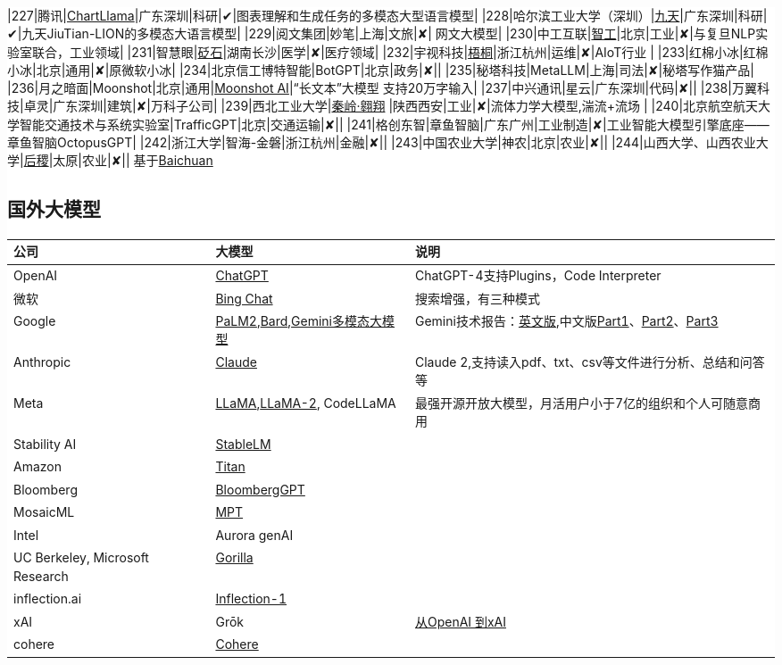 |227|腾讯|[ChartLlama](https://github.com/tingxueronghua/ChartLlama-code)|广东深圳|科研|✔|图表理解和生成任务的多模态大型语言模型|
|228|哈尔滨工业大学（深圳）|[九天](https://github.com/rshaojimmy/JiuTian)|广东深圳|科研|✔|九天JiuTian-LION的多模态大语言模型|
|229|阅文集团|妙笔|上海|文旅|✘| 网文大模型|
|230|中工互联|[智工](https://mp.weixin.qq.com/s/ANsZeqj4V_NeVCquwX-aSQ)|北京|工业|✘|与复旦NLP实验室联合，工业领域|
|231|智慧眼|[砭石](https://mp.weixin.qq.com/s/lid0nUBwXEdoUhnw_guteA)|湖南长沙|医学|✘|医疗领域|
|232|宇视科技|[梧桐](https://mp.weixin.qq.com/s/H8FsrEyJsIijy0Cowyu3GQ)|浙江杭州|运维|✘|AIoT行业 |
|233|红棉小冰|红棉小冰|北京|通用|✘|原微软小冰|
|234|北京信工博特智能|BotGPT|北京|政务|✘||
|235|秘塔科技|MetaLLM|上海|司法|✘|秘塔写作猫产品|
|236|月之暗面|Moonshot|北京|通用|[Moonshot AI](https://www.moonshot.cn/)|“长文本”大模型 支持20万字输入|
|237|中兴通讯|星云|广东深圳|代码|✘||
|238|万翼科技|卓灵|广东深圳|建筑|✘|万科子公司|
|239|西北工业大学|[秦岭·翱翔](https://www.nwpu.edu.cn/info/1198/65828.htm) |陕西西安|工业|✘|流体力学大模型,湍流+流场 |
|240|北京航空航天大学智能交通技术与系统实验室|TrafficGPT|北京|交通运输|✘||
|241|格创东智|章鱼智脑|广东广州|工业制造|✘|工业智能大模型引擎底座——章鱼智脑OctopusGPT|
|242|浙江大学|智海-金磐|浙江杭州|金融|✘||
|243|中国农业大学|神农|北京|农业|✘||
|244|山西大学、山西农业大学|[后稷](https://github.com/zhiweihu1103/AgriMa)|太原|农业|✘|| 基于[Baichuan](https://huggingface.co/baichuan-inc)



## 国外大模型


|公司|大模型|说明|
|:-|:-|:-|
|OpenAI|[ChatGPT](https://chat.openai.com/chat)| ChatGPT-4支持Plugins，Code Interpreter|
|微软|[Bing Chat](https://bing.com/chat)|搜索增强，有三种模式|
|Google|[PaLM2](https://ai.google/discover/palm2),[Bard](https://bard.google.com/),[Gemini多模态大模型](https://mp.weixin.qq.com/s/IpDC3qv0xHhZAY5JgRKlvg)|Gemini技术报告：[英文版](https://storage.googleapis.com/deepmind-media/gemini/gemini_1_report.pdf),中文版[Part1](https://mp.weixin.qq.com/s/fcsbsveTkdADpaTnAuA6DA)、[Part2](https://mp.weixin.qq.com/s/tYp9wOnIkK0LpL2ne8rybA)、[Part3](https://mp.weixin.qq.com/s/zyqgoGkXLvtAC7miD5K7wQ)|
|Anthropic|[Claude](https://claude.ai/)|Claude 2,支持读入pdf、txt、csv等文件进行分析、总结和问答等|
|Meta|[LLaMA](https://github.com/facebookresearch/llama),[LLaMA-2](https://huggingface.co/meta-llama), CodeLLaMA|最强开源开放大模型，月活用户小于7亿的组织和个人可随意商用|
|Stability AI|[StableLM](https://github.com/Stability-AI/StableLM)||
|Amazon|[Titan](https://aws.amazon.com/cn/bedrock/titan/)|
|Bloomberg|[BloombergGPT](https://www.bloomberg.com/company/press/bloomberggpt-50-billion-parameter-llm-tuned-finance/)||
|MosaicML|[MPT](https://www.mosaicml.com/blog/mpt-7b)||
|Intel|Aurora genAI||
|UC Berkeley, Microsoft Research|[Gorilla](https://gorilla.cs.berkeley.edu/)||
|inflection.ai|[Inflection-1](https://inflection.ai/inflection-1)|
|xAI|Grōk|[从OpenAI 到xAI](https://mp.weixin.qq.com/s/SJvuRIPG8K0Hg15gbqCN4w)|
|cohere|[Cohere](https://cohere.com/)||